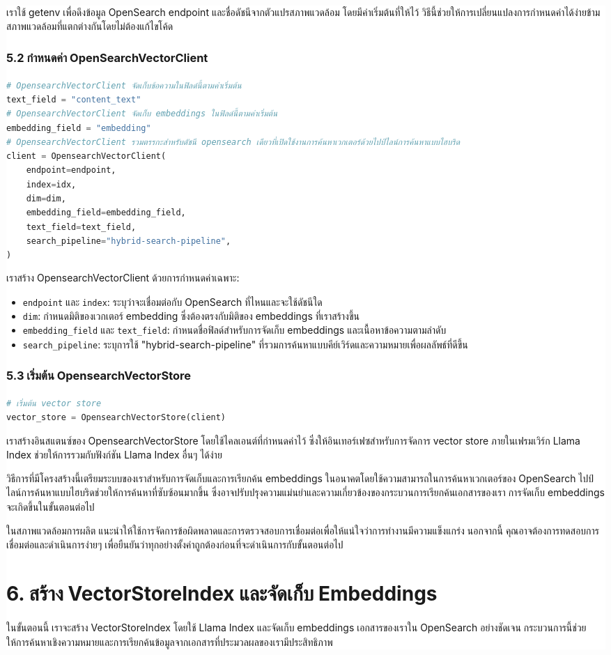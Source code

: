 เราใช้ getenv เพื่อดึงข้อมูล OpenSearch endpoint และชื่อดัชนีจากตัวแปรสภาพแวดล้อม โดยมีค่าเริ่มต้นที่ให้ไว้ วิธีนี้ช่วยให้การเปลี่ยนแปลงการกำหนดค่าได้ง่ายข้ามสภาพแวดล้อมที่แตกต่างกันโดยไม่ต้องแก้ไขโค้ด

### 5.2 กำหนดค่า OpenSearchVectorClient
```python
# OpensearchVectorClient จัดเก็บข้อความในฟิลด์นี้ตามค่าเริ่มต้น
text_field = "content_text"
# OpensearchVectorClient จัดเก็บ embeddings ในฟิลด์นี้ตามค่าเริ่มต้น
embedding_field = "embedding"
# OpensearchVectorClient รวมตรรกะสำหรับดัชนี opensearch เดียวที่เปิดใช้งานการค้นหาเวกเตอร์ด้วยไปป์ไลน์การค้นหาแบบไฮบริด
client = OpensearchVectorClient(
    endpoint=endpoint,
    index=idx,
    dim=dim,
    embedding_field=embedding_field,
    text_field=text_field,
    search_pipeline="hybrid-search-pipeline",
)
```

เราสร้าง OpensearchVectorClient ด้วยการกำหนดค่าเฉพาะ:

- `endpoint` และ `index`: ระบุว่าจะเชื่อมต่อกับ OpenSearch ที่ไหนและจะใช้ดัชนีใด
- `dim`: กำหนดมิติของเวกเตอร์ embedding ซึ่งต้องตรงกับมิติของ embeddings ที่เราสร้างขึ้น
- `embedding_field` และ `text_field`: กำหนดชื่อฟิลด์สำหรับการจัดเก็บ embeddings และเนื้อหาข้อความตามลำดับ
- `search_pipeline`: ระบุการใช้ "hybrid-search-pipeline" ที่รวมการค้นหาแบบคีย์เวิร์ดและความหมายเพื่อผลลัพธ์ที่ดีขึ้น

### 5.3 เริ่มต้น OpensearchVectorStore
```python
# เริ่มต้น vector store
vector_store = OpensearchVectorStore(client)
```

เราสร้างอินสแตนซ์ของ OpensearchVectorStore โดยใช้ไคลเอนต์ที่กำหนดค่าไว้ ซึ่งให้อินเทอร์เฟซสำหรับการจัดการ vector store ภายในเฟรมเวิร์ก Llama Index ช่วยให้การรวมกับฟังก์ชัน Llama Index อื่นๆ ได้ง่าย

วิธีการที่มีโครงสร้างนี้เตรียมระบบของเราสำหรับการจัดเก็บและการเรียกค้น embeddings ในอนาคตโดยใช้ความสามารถในการค้นหาเวกเตอร์ของ OpenSearch ไปป์ไลน์การค้นหาแบบไฮบริดช่วยให้การค้นหาที่ซับซ้อนมากขึ้น ซึ่งอาจปรับปรุงความแม่นยำและความเกี่ยวข้องของกระบวนการเรียกค้นเอกสารของเรา การจัดเก็บ embeddings จะเกิดขึ้นในขั้นตอนต่อไป

ในสภาพแวดล้อมการผลิต แนะนำให้ใช้การจัดการข้อผิดพลาดและการตรวจสอบการเชื่อมต่อเพื่อให้แน่ใจว่าการทำงานมีความแข็งแกร่ง นอกจากนี้ คุณอาจต้องการทดสอบการเชื่อมต่อและดำเนินการง่ายๆ เพื่อยืนยันว่าทุกอย่างตั้งค่าถูกต้องก่อนที่จะดำเนินการกับขั้นตอนต่อไป

# 6. สร้าง VectorStoreIndex และจัดเก็บ Embeddings
ในขั้นตอนนี้ เราจะสร้าง VectorStoreIndex โดยใช้ Llama Index และจัดเก็บ embeddings เอกสารของเราใน OpenSearch อย่างชัดเจน กระบวนการนี้ช่วยให้การค้นหาเชิงความหมายและการเรียกค้นข้อมูลจากเอกสารที่ประมวลผลของเรามีประสิทธิภาพ
